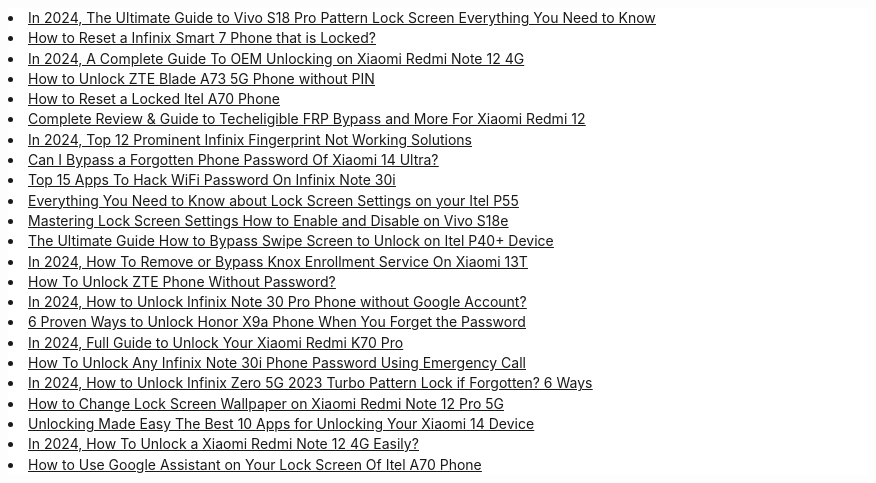 <li><a href="https://unlock-android.techidaily.com/in-2024-the-ultimate-guide-to-vivo-s18-pro-pattern-lock-screen-everything-you-need-to-know-by-drfone-android/"><u>In 2024, The Ultimate Guide to Vivo S18 Pro Pattern Lock Screen Everything You Need to Know</u></a></li>
<li><a href="https://unlock-android.techidaily.com/how-to-reset-a-infinix-smart-7-phone-that-is-locked-by-drfone-android/"><u>How to Reset a Infinix Smart 7 Phone that is Locked?</u></a></li>
<li><a href="https://unlock-android.techidaily.com/in-2024-a-complete-guide-to-oem-unlocking-on-xiaomi-redmi-note-12-4g-by-drfone-android/"><u>In 2024, A Complete Guide To OEM Unlocking on Xiaomi Redmi Note 12 4G</u></a></li>
<li><a href="https://unlock-android.techidaily.com/how-to-unlock-zte-blade-a73-5g-phone-without-pin-by-drfone-android/"><u>How to Unlock ZTE Blade A73 5G Phone without PIN</u></a></li>
<li><a href="https://unlock-android.techidaily.com/how-to-reset-a-locked-itel-a70-phone-by-drfone-android/"><u>How to Reset a Locked Itel A70 Phone</u></a></li>
<li><a href="https://unlock-android.techidaily.com/complete-review-and-guide-to-techeligible-frp-bypass-and-more-for-xiaomi-redmi-12-by-drfone-android/"><u>Complete Review & Guide to Techeligible FRP Bypass and More For Xiaomi Redmi 12</u></a></li>
<li><a href="https://unlock-android.techidaily.com/in-2024-top-12-prominent-infinix-fingerprint-not-working-solutions-by-drfone-android/"><u>In 2024, Top 12 Prominent Infinix Fingerprint Not Working Solutions</u></a></li>
<li><a href="https://unlock-android.techidaily.com/can-i-bypass-a-forgotten-phone-password-of-xiaomi-14-ultra-by-drfone-android/"><u>Can I Bypass a Forgotten Phone Password Of Xiaomi 14 Ultra?</u></a></li>
<li><a href="https://unlock-android.techidaily.com/top-15-apps-to-hack-wifi-password-on-infinix-note-30i-by-drfone-android/"><u>Top 15 Apps To Hack WiFi Password On Infinix Note 30i</u></a></li>
<li><a href="https://unlock-android.techidaily.com/everything-you-need-to-know-about-lock-screen-settings-on-your-itel-p55-by-drfone-android/"><u>Everything You Need to Know about Lock Screen Settings on your Itel P55</u></a></li>
<li><a href="https://unlock-android.techidaily.com/mastering-lock-screen-settings-how-to-enable-and-disable-on-vivo-s18e-by-drfone-android/"><u>Mastering Lock Screen Settings How to Enable and Disable on Vivo S18e</u></a></li>
<li><a href="https://unlock-android.techidaily.com/the-ultimate-guide-how-to-bypass-swipe-screen-to-unlock-on-itel-p40plus-device-by-drfone-android/"><u>The Ultimate Guide How to Bypass Swipe Screen to Unlock on Itel P40+ Device</u></a></li>
<li><a href="https://unlock-android.techidaily.com/in-2024-how-to-remove-or-bypass-knox-enrollment-service-on-xiaomi-13t-by-drfone-android/"><u>In 2024, How To Remove or Bypass Knox Enrollment Service On Xiaomi 13T</u></a></li>
<li><a href="https://unlock-android.techidaily.com/how-to-unlock-zte-phone-without-password-by-drfone-android/"><u>How To Unlock ZTE Phone Without Password?</u></a></li>
<li><a href="https://unlock-android.techidaily.com/in-2024-how-to-unlock-infinix-note-30-pro-phone-without-google-account-by-drfone-android/"><u>In 2024, How to Unlock Infinix Note 30 Pro Phone without Google Account?</u></a></li>
<li><a href="https://unlock-android.techidaily.com/6-proven-ways-to-unlock-honor-x9a-phone-when-you-forget-the-password-by-drfone-android/"><u>6 Proven Ways to Unlock Honor X9a Phone When You Forget the Password</u></a></li>
<li><a href="https://unlock-android.techidaily.com/in-2024-full-guide-to-unlock-your-xiaomi-redmi-k70-pro-by-drfone-android/"><u>In 2024, Full Guide to Unlock Your Xiaomi Redmi K70 Pro</u></a></li>
<li><a href="https://unlock-android.techidaily.com/how-to-unlock-any-infinix-note-30i-phone-password-using-emergency-call-by-drfone-android/"><u>How To Unlock Any Infinix Note 30i Phone Password Using Emergency Call</u></a></li>
<li><a href="https://unlock-android.techidaily.com/in-2024-how-to-unlock-infinix-zero-5g-2023-turbo-pattern-lock-if-forgotten-6-ways-by-drfone-android/"><u>In 2024, How to Unlock Infinix Zero 5G 2023 Turbo Pattern Lock if Forgotten? 6 Ways</u></a></li>
<li><a href="https://unlock-android.techidaily.com/how-to-change-lock-screen-wallpaper-on-xiaomi-redmi-note-12-pro-5g-by-drfone-android/"><u>How to Change Lock Screen Wallpaper on Xiaomi Redmi Note 12 Pro 5G</u></a></li>
<li><a href="https://unlock-android.techidaily.com/unlocking-made-easy-the-best-10-apps-for-unlocking-your-xiaomi-14-device-by-drfone-android/"><u>Unlocking Made Easy The Best 10 Apps for Unlocking Your Xiaomi 14 Device</u></a></li>
<li><a href="https://unlock-android.techidaily.com/in-2024-how-to-unlock-a-xiaomi-redmi-note-12-4g-easily-by-drfone-android/"><u>In 2024, How To Unlock a Xiaomi Redmi Note 12 4G Easily?</u></a></li>
<li><a href="https://unlock-android.techidaily.com/how-to-use-google-assistant-on-your-lock-screen-of-itel-a70-phone-by-drfone-android/"><u>How to Use Google Assistant on Your Lock Screen Of Itel A70 Phone</u></a></li>